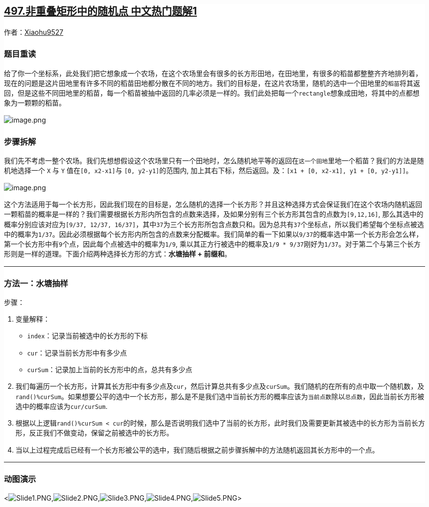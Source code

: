 ## [497.非重叠矩形中的随机点 中文热门题解1](https://leetcode.cn/problems/random-point-in-non-overlapping-rectangles/solutions/100000/shui-tang-chou-yang-by-xiaohu9527-7b3d)

作者：[Xiaohu9527](https://leetcode.cn/u/Xiaohu9527)

### 题目重读

给了你一个坐标系，此处我们把它想象成一个农场，在这个农场里会有很多的长方形田地，在田地里，有很多的稻苗都整整齐齐地排列着，现在的问题是这片田地里有许多不同的稻苗田地都分散在不同的地方。我们的目标是，在这片农场里，随机的选中一个田地里的`稻苗`将其返回，但是这些不同田地里的稻苗，每一个稻苗被抽中返回的几率必须是一样的。我们此处把每一个`rectangle`想象成田地，将其中的点都想象为一颗颗的稻苗。

![image.png](https://pic.leetcode.cn/1654732879-NAxzRi-image.png)

### 步骤拆解

我们先不考虑一整个农场。我们先想想假设这个农场里只有一个田地时，怎么随机地平等的返回在`这一个田地`里地一个稻苗？我们的方法是随机地选择一个 `X` 与 `Y` 值在`[0, x2-x1]`与 `[0, y2-y1]`的范围内, 加上其右下标，然后返回。及：`[x1 + [0, x2-x1], y1 + [0, y2-y1]]`。

![image.png](https://pic.leetcode.cn/1654733581-lNfKMU-image.png)

这个方法适用于每一个长方形，因此我们现在的目标是，怎么随机的选择一个长方形？并且这种选择方式会保证我们在这个农场内随机返回一颗稻苗的概率是一样的？我们需要根据长方形内所包含的点数来选择，及如果分别有三个长方形其包含的点数为`[9,12,16]`, 那么其选中的概率分别应该对应为`[9/37, 12/37, 16/37]`，其中`37`为三个长方形所包含点数只和。因为总共有`37`个坐标点，所以我们希望每个坐标点被选中的概率为`1/37`。因此必须根据每个长方形内所包含的点数来分配概率。我们简单的看一下如果以`9/37`的概率选中第一个长方形会怎么样，第一个长方形中有`9`个点，因此每个点被选中的概率为`1/9`, 乘以其正方行被选中的概率及`1/9 * 9/37`刚好为`1/37`。对于第二个与第三个长方形则是一样的道理。下面介绍两种选择长方形的方式：**水塘抽样 + 前缀和**。

****************************

### 方法一：水塘抽样

步骤：

1. 变量解释：

    - `index`：记录当前被选中的长方形的下标

    - `cur`：记录当前长方形中有多少点

    - `curSum`：记录加上当前的长方形中的点，总共有多少点

2. 我们每遍历一个长方形，计算其长方形中有多少点及`cur`，然后计算总共有多少点及`curSum`。我们随机的在所有的点中取一个随机数，及`rand()%curSum`。如果想要公平的选中一个长方形，那么是不是我们选中当前长方形的概率应该为`当前点数`除以`总点数`，因此当前长方形被选中的概率应该为`cur/curSum`.

3. 根据以上逻辑`rand()%curSum < cur`的时候，那么是否说明我们选中了当前的长方形，此时我们及需要更新其被选中的长方形为当前长方形，反正我们不做变动，保留之前被选中的长方形。

4. 当以上过程完成后已经有一个长方形被公平的选中，我们随后根据之前步骤拆解中的方法随机返回其长方形中的一个点。

***********************

### 动图演示



<![Slide1.PNG](https://pic.leetcode.cn/1654734764-Okohmb-Slide1.PNG),![Slide2.PNG](https://pic.leetcode.cn/1654734766-UmpHHR-Slide2.PNG),![Slide3.PNG](https://pic.leetcode.cn/1654734770-QeDzLJ-Slide3.PNG),![Slide4.PNG](https://pic.leetcode.cn/1654734772-XZzJAL-Slide4.PNG),![Slide5.PNG](https://pic.leetcode.cn/1654734775-JcbimU-Slide5.PNG)>
